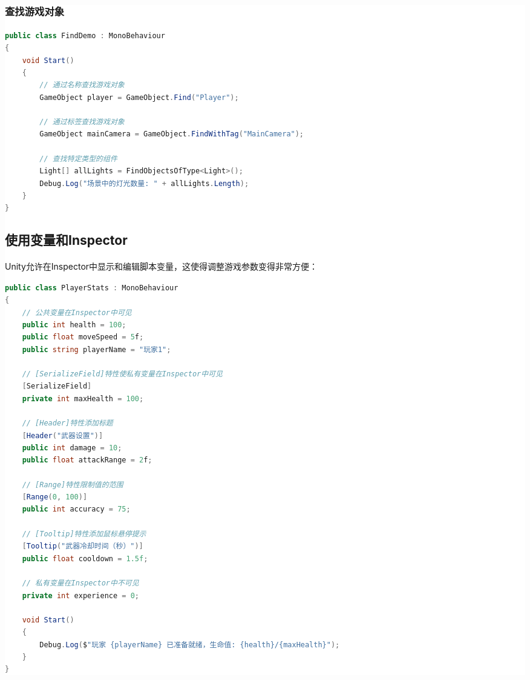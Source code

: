 ### 查找游戏对象

```csharp
public class FindDemo : MonoBehaviour
{
    void Start()
    {
        // 通过名称查找游戏对象
        GameObject player = GameObject.Find("Player");
        
        // 通过标签查找游戏对象
        GameObject mainCamera = GameObject.FindWithTag("MainCamera");
        
        // 查找特定类型的组件
        Light[] allLights = FindObjectsOfType<Light>();
        Debug.Log("场景中的灯光数量: " + allLights.Length);
    }
}
```

## 使用变量和Inspector

Unity允许在Inspector中显示和编辑脚本变量，这使得调整游戏参数变得非常方便：

```csharp
public class PlayerStats : MonoBehaviour
{
    // 公共变量在Inspector中可见
    public int health = 100;
    public float moveSpeed = 5f;
    public string playerName = "玩家1";
    
    // [SerializeField]特性使私有变量在Inspector中可见
    [SerializeField]
    private int maxHealth = 100;
    
    // [Header]特性添加标题
    [Header("武器设置")]
    public int damage = 10;
    public float attackRange = 2f;
    
    // [Range]特性限制值的范围
    [Range(0, 100)]
    public int accuracy = 75;
    
    // [Tooltip]特性添加鼠标悬停提示
    [Tooltip("武器冷却时间（秒）")]
    public float cooldown = 1.5f;
    
    // 私有变量在Inspector中不可见
    private int experience = 0;
    
    void Start()
    {
        Debug.Log($"玩家 {playerName} 已准备就绪，生命值: {health}/{maxHealth}");
    }
}
```
